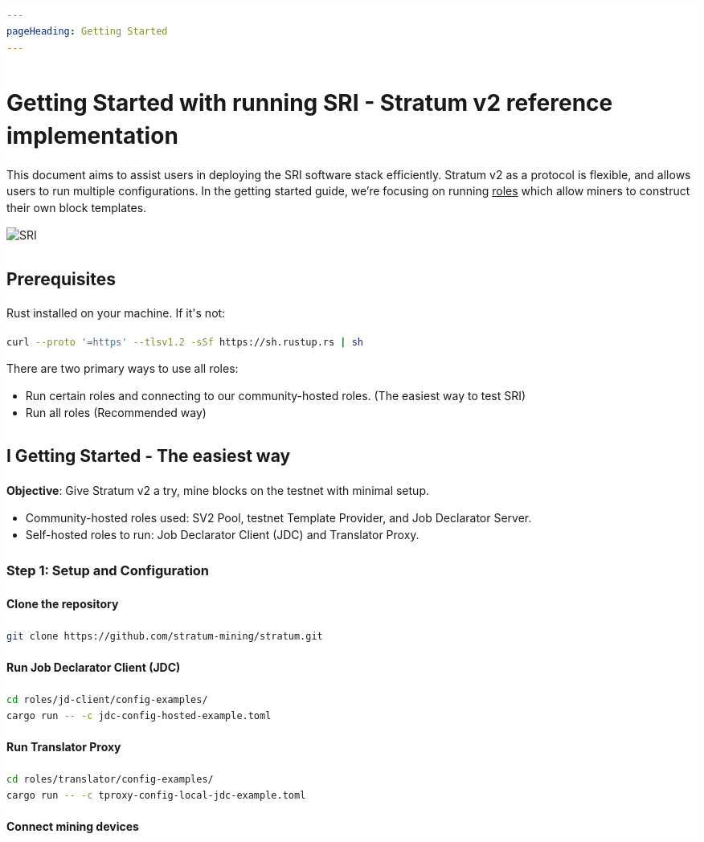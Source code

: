 ```yaml
---
pageHeading: Getting Started
---
```


# Getting Started with running SRI - Stratum v2 reference implementation

This document aims to assist users in deploying the SRI software stack efficiently. Stratum v2 as a protocol is flexible, and allows users to run multiple configurations. In the getting started guide, we’re focusing on running [roles](https://stratumprotocol.org/docs/#roles) which allow miners to construct their own block templates. 

![SRI ](/assets/Sri-AllRoles.png)

## Prerequisites

Rust installed on your machine. If it's not:

```bash
curl --proto '=https' --tlsv1.2 -sSf https://sh.rustup.rs | sh
```
There are two primary ways to use all roles:  

- Run certain roles and connecting to our community-hosted roles. (The easiest way to test SRI)
- Run all roles (Recommended way)

## I Getting Started - The easiest way

**Objective**: Give Stratum v2 a try, mine blocks on the testnet with minimal setup.

- Community-hosted roles used: SV2 Pool, testnet Template Provider, and Job Declarator Server.
- Self-hosted roles to run: Job Declarator Client (JDC) and Translator Proxy.

### Step 1: Setup and Configuration

#### Clone the repository

```bash
git clone https://github.com/stratum-mining/stratum.git
```
#### Run Job Declarator Client (JDC)
```bash
cd roles/jd-client/config-examples/
cargo run -- -c jdc-config-hosted-example.toml
```
#### Run Translator Proxy

```bash
cd roles/translator/config-examples/
cargo run -- -c tproxy-config-local-jdc-example.toml
```
#### Connect mining devices

